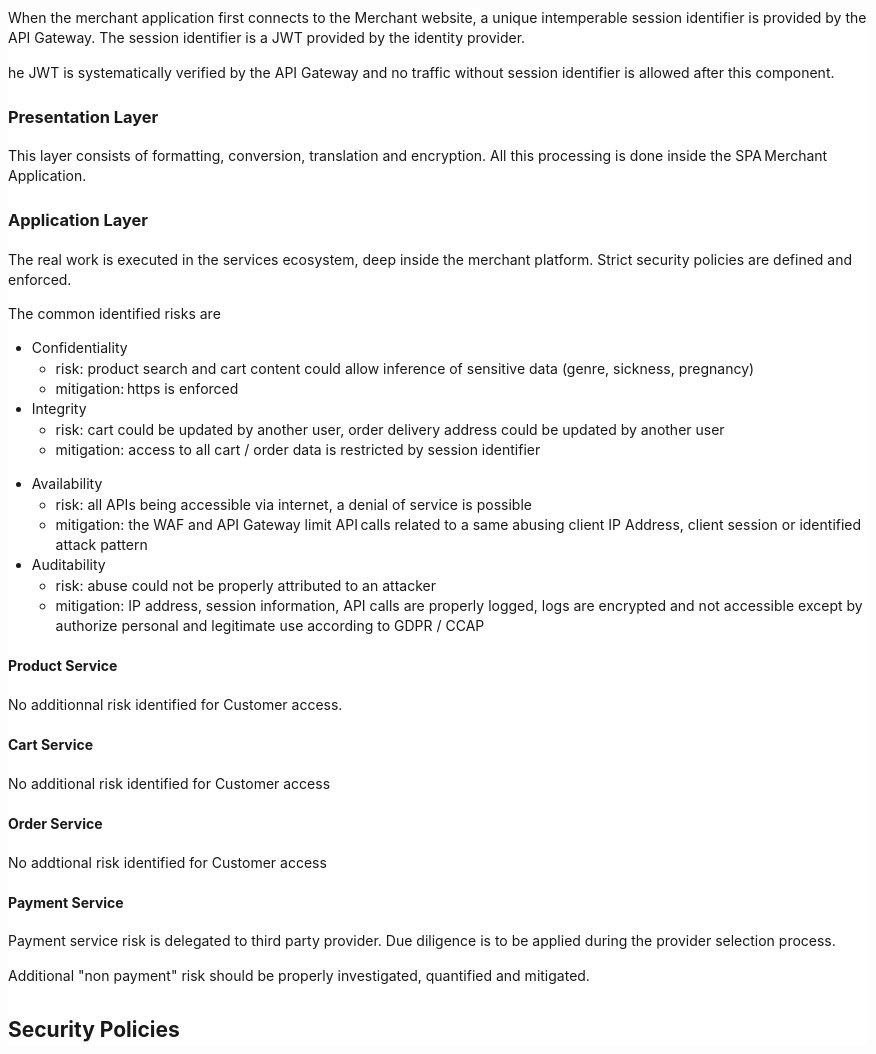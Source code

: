 When the merchant application first connects to the Merchant website, a unique intemperable session identifier is provided by the API Gateway. The session identifier is a JWT provided by the identity provider. 

he JWT is systematically verified by the API Gateway and no traffic without session identifier is allowed after this component. 

### Presentation Layer 

This layer consists of formatting, conversion, translation and encryption. 
All this processing is done inside the SPA Merchant Application. 

### Application Layer 

The real work is executed in the services ecosystem, deep inside the merchant platform. 
Strict security policies are defined and enforced. 

The common identified risks are 
* Confidentiality
  * risk: product search and cart content could allow inference of sensitive data (genre, sickness, pregnancy)
  * mitigation: https is enforced
* Integrity
  * risk: cart could be updated by another user, order delivery address could be updated by another user
  * mitigation: access to all cart / order data is restricted by session identifier
- Availability
  * risk: all APIs being accessible via internet, a denial of service is possible
  * mitigation: the WAF and API Gateway limit API calls related to a same abusing client IP Address, client session or identified attack pattern
- Auditability
  * risk: abuse could not be properly attributed to an attacker
  * mitigation: IP address, session information, API calls are properly logged, logs are encrypted and not accessible except by authorize personal and legitimate use according to GDPR / CCAP

#### Product Service

No additionnal risk identified for Customer access. 

#### Cart Service

No additional risk identified for Customer access

#### Order Service

No addtional risk identified for Customer access

#### Payment Service

Payment service risk is delegated to third party provider. Due diligence is to be applied during the provider selection process. 

Additional "non payment" risk should be properly investigated, quantified and mitigated. 

## Security Policies
